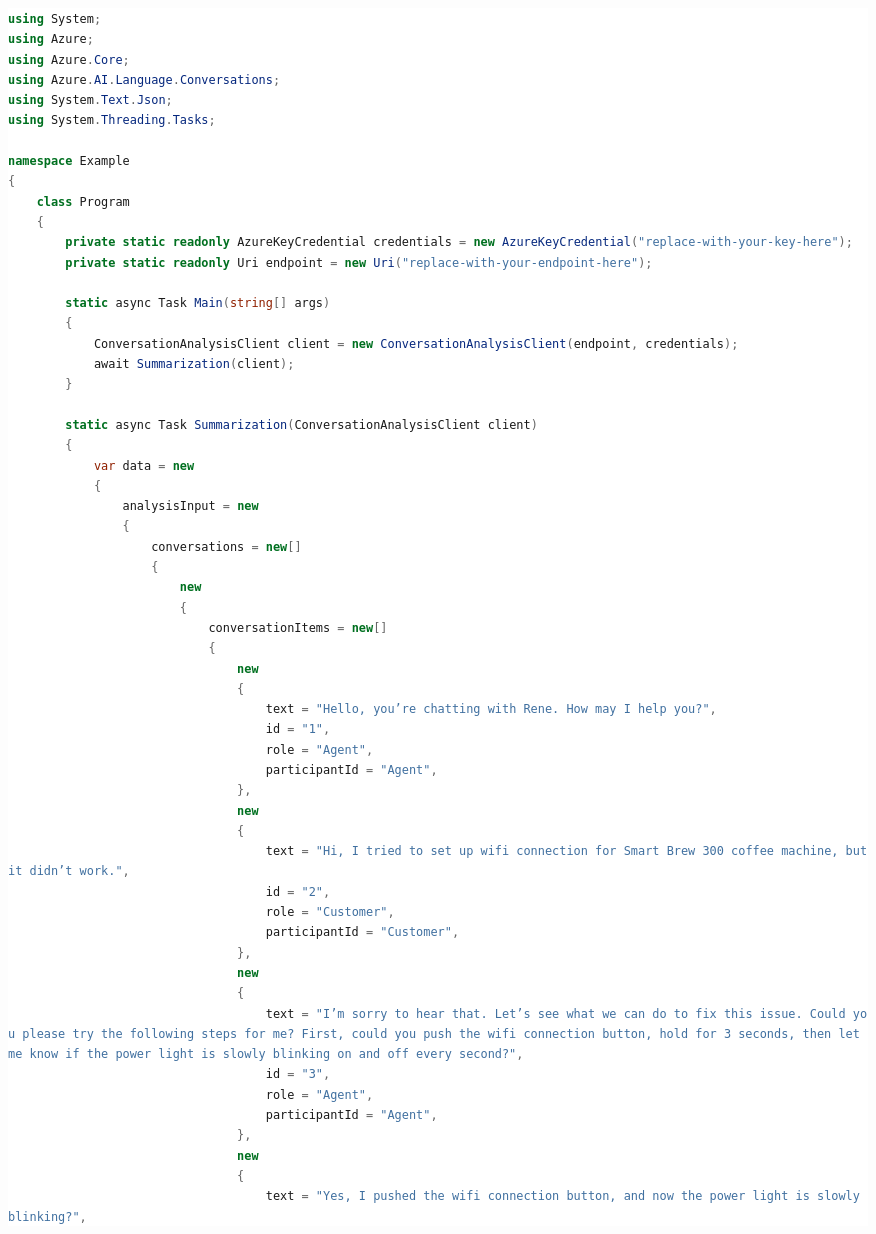 ```csharp
using System;
using Azure;
using Azure.Core;
using Azure.AI.Language.Conversations;
using System.Text.Json;
using System.Threading.Tasks;

namespace Example
{
    class Program
    {
        private static readonly AzureKeyCredential credentials = new AzureKeyCredential("replace-with-your-key-here");
        private static readonly Uri endpoint = new Uri("replace-with-your-endpoint-here");

        static async Task Main(string[] args)
        {
            ConversationAnalysisClient client = new ConversationAnalysisClient(endpoint, credentials);
            await Summarization(client);
        }

        static async Task Summarization(ConversationAnalysisClient client)
        {
            var data = new
            {
                analysisInput = new
                {
                    conversations = new[]
                    {
                        new
                        {
                            conversationItems = new[]
                            {
                                new
                                {
                                    text = "Hello, you’re chatting with Rene. How may I help you?",
                                    id = "1",
                                    role = "Agent",
                                    participantId = "Agent",
                                },
                                new
                                {
                                    text = "Hi, I tried to set up wifi connection for Smart Brew 300 coffee machine, but it didn’t work.",
                                    id = "2",
                                    role = "Customer",
                                    participantId = "Customer",
                                },
                                new
                                {
                                    text = "I’m sorry to hear that. Let’s see what we can do to fix this issue. Could you please try the following steps for me? First, could you push the wifi connection button, hold for 3 seconds, then let me know if the power light is slowly blinking on and off every second?",
                                    id = "3",
                                    role = "Agent",
                                    participantId = "Agent",
                                },
                                new
                                {
                                    text = "Yes, I pushed the wifi connection button, and now the power light is slowly blinking?",
```